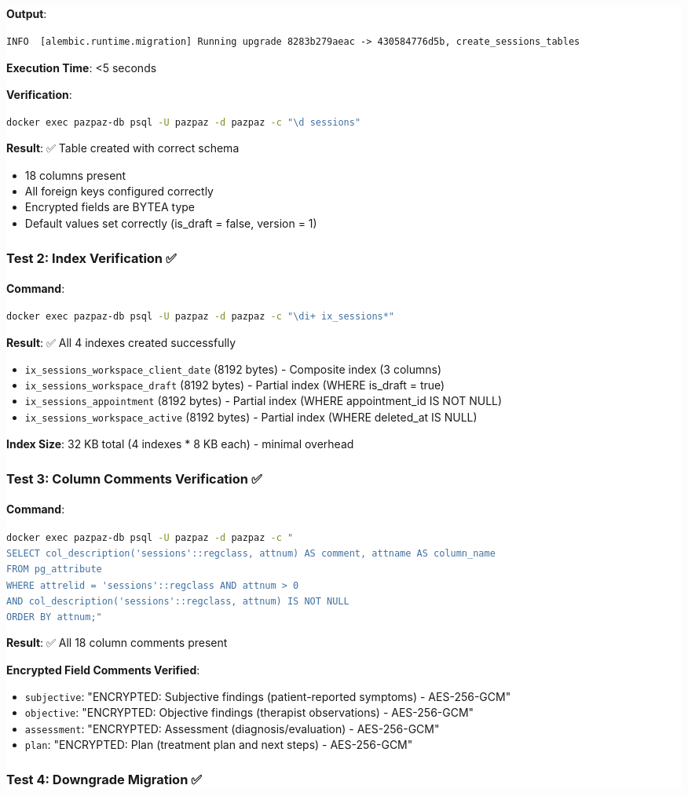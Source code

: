 **Output**:
```
INFO  [alembic.runtime.migration] Running upgrade 8283b279aeac -> 430584776d5b, create_sessions_tables
```

**Execution Time**: <5 seconds

**Verification**:
```bash
docker exec pazpaz-db psql -U pazpaz -d pazpaz -c "\d sessions"
```

**Result**: ✅ Table created with correct schema
- 18 columns present
- All foreign keys configured correctly
- Encrypted fields are BYTEA type
- Default values set correctly (is_draft = false, version = 1)

### Test 2: Index Verification ✅

**Command**:
```bash
docker exec pazpaz-db psql -U pazpaz -d pazpaz -c "\di+ ix_sessions*"
```

**Result**: ✅ All 4 indexes created successfully
- `ix_sessions_workspace_client_date` (8192 bytes) - Composite index (3 columns)
- `ix_sessions_workspace_draft` (8192 bytes) - Partial index (WHERE is_draft = true)
- `ix_sessions_appointment` (8192 bytes) - Partial index (WHERE appointment_id IS NOT NULL)
- `ix_sessions_workspace_active` (8192 bytes) - Partial index (WHERE deleted_at IS NULL)

**Index Size**: 32 KB total (4 indexes * 8 KB each) - minimal overhead

### Test 3: Column Comments Verification ✅

**Command**:
```bash
docker exec pazpaz-db psql -U pazpaz -d pazpaz -c "
SELECT col_description('sessions'::regclass, attnum) AS comment, attname AS column_name
FROM pg_attribute
WHERE attrelid = 'sessions'::regclass AND attnum > 0
AND col_description('sessions'::regclass, attnum) IS NOT NULL
ORDER BY attnum;"
```

**Result**: ✅ All 18 column comments present

**Encrypted Field Comments Verified**:
- `subjective`: "ENCRYPTED: Subjective findings (patient-reported symptoms) - AES-256-GCM"
- `objective`: "ENCRYPTED: Objective findings (therapist observations) - AES-256-GCM"
- `assessment`: "ENCRYPTED: Assessment (diagnosis/evaluation) - AES-256-GCM"
- `plan`: "ENCRYPTED: Plan (treatment plan and next steps) - AES-256-GCM"

### Test 4: Downgrade Migration ✅
